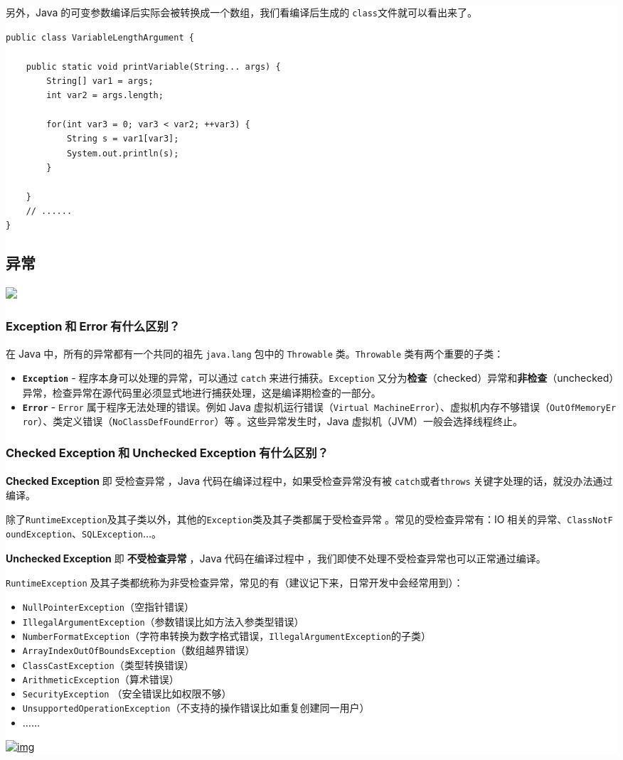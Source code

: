 另外，Java 的可变参数编译后实际会被转换成一个数组，我们看编译后生成的 `class`文件就可以看出来了。

```
public class VariableLengthArgument {

    public static void printVariable(String... args) {
        String[] var1 = args;
        int var2 = args.length;

        for(int var3 = 0; var3 < var2; ++var3) {
            String s = var1[var3];
            System.out.println(s);
        }

    }
    // ......
}
```

## 异常

![](https://cdn.javarush.com/images/article/2e4a84d4-3d29-41a2-b6f9-32ae87e9ee96/1024.webp)

### Exception 和 Error 有什么区别？

在 Java 中，所有的异常都有一个共同的祖先 `java.lang` 包中的 `Throwable` 类。`Throwable` 类有两个重要的子类：

- **`Exception`** - 程序本身可以处理的异常，可以通过 `catch` 来进行捕获。`Exception` 又分为**检查**（checked）异常和**非检查**（unchecked）异常，检查异常在源代码里必须显式地进行捕获处理，这是编译期检查的一部分。
- **`Error`** - `Error` 属于程序无法处理的错误。例如 Java 虚拟机运行错误（`Virtual MachineError`）、虚拟机内存不够错误（`OutOfMemoryError`）、类定义错误（`NoClassDefFoundError`）等 。这些异常发生时，Java 虚拟机（JVM）一般会选择线程终止。

### Checked Exception 和 Unchecked Exception 有什么区别？

**Checked Exception** 即 受检查异常 ，Java 代码在编译过程中，如果受检查异常没有被 `catch`或者`throws` 关键字处理的话，就没办法通过编译。

除了`RuntimeException`及其子类以外，其他的`Exception`类及其子类都属于受检查异常 。常见的受检查异常有：IO 相关的异常、`ClassNotFoundException`、`SQLException`...。

**Unchecked Exception** 即 **不受检查异常** ，Java 代码在编译过程中 ，我们即使不处理不受检查异常也可以正常通过编译。

`RuntimeException` 及其子类都统称为非受检查异常，常见的有（建议记下来，日常开发中会经常用到）：

- `NullPointerException`（空指针错误）
- `IllegalArgumentException`（参数错误比如方法入参类型错误）
- `NumberFormatException`（字符串转换为数字格式错误，`IllegalArgumentException`的子类）
- `ArrayIndexOutOfBoundsException`（数组越界错误）
- `ClassCastException`（类型转换错误）
- `ArithmeticException`（算术错误）
- `SecurityException` （安全错误比如权限不够）
- `UnsupportedOperationException`（不支持的操作错误比如重复创建同一用户）
- ……

[![img](https://camo.githubusercontent.com/2179fd845ca1fc9c022437576fd996dfeddb7722d41b32aa3d799199a2490d81/68747470733a2f2f6f73732e6a61766167756964652e636e2f6769746875622f6a61766167756964652f6a6176612f62617369732f756e636865636b65642d657863657074696f6e2e706e67)](https://camo.githubusercontent.com/2179fd845ca1fc9c022437576fd996dfeddb7722d41b32aa3d799199a2490d81/68747470733a2f2f6f73732e6a61766167756964652e636e2f6769746875622f6a61766167756964652f6a6176612f62617369732f756e636865636b65642d657863657074696f6e2e706e67)

